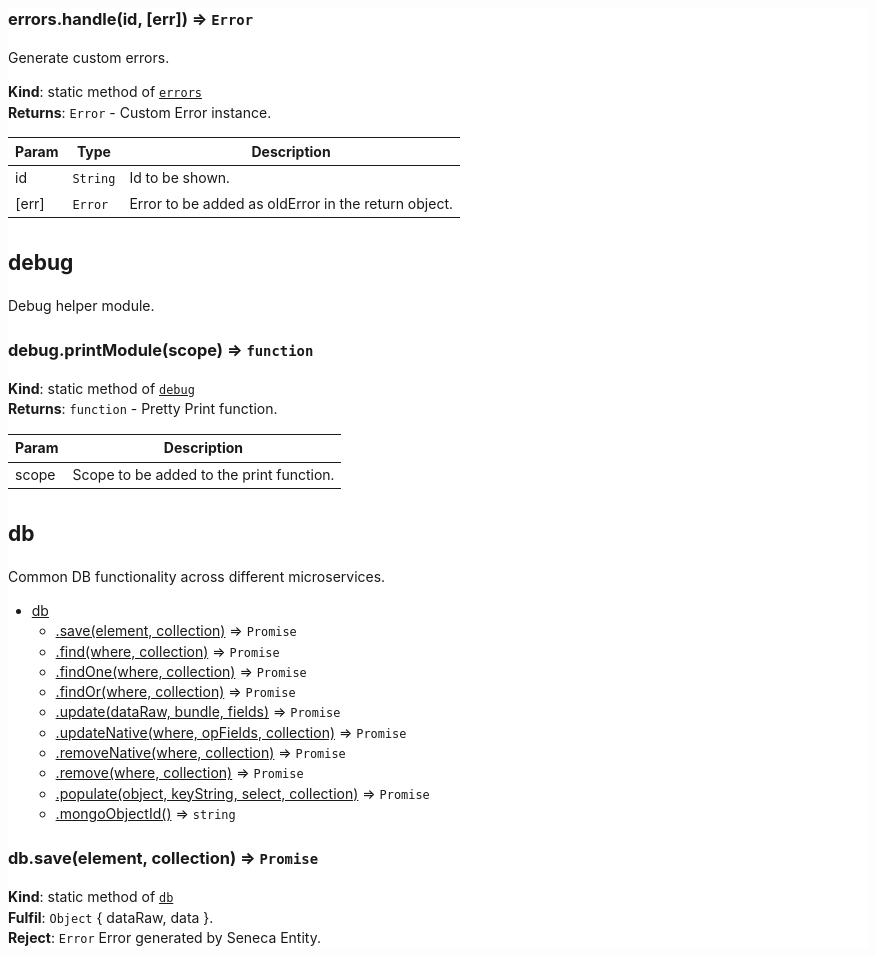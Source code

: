 <a name="module_errors.handle"></a>

### errors.handle(id, [err]) ⇒ <code>Error</code>
Generate custom errors.

**Kind**: static method of [<code>errors</code>](#module_errors)  
**Returns**: <code>Error</code> - Custom Error instance.  

| Param | Type | Description |
| --- | --- | --- |
| id | <code>String</code> | Id to be shown. |
| [err] | <code>Error</code> | Error to be added as oldError in the return object. |

<a name="module_debug"></a>

## debug
Debug helper module.

<a name="module_debug.printModule"></a>

### debug.printModule(scope) ⇒ <code>function</code>
**Kind**: static method of [<code>debug</code>](#module_debug)  
**Returns**: <code>function</code> - Pretty Print function.  

| Param | Description |
| --- | --- |
| scope | Scope to be added to the print function. |

<a name="module_db"></a>

## db
Common DB functionality across different microservices.


* [db](#module_db)
    * [.save(element, collection)](#module_db.save) ⇒ <code>Promise</code>
    * [.find(where, collection)](#module_db.find) ⇒ <code>Promise</code>
    * [.findOne(where, collection)](#module_db.findOne) ⇒ <code>Promise</code>
    * [.findOr(where, collection)](#module_db.findOr) ⇒ <code>Promise</code>
    * [.update(dataRaw, bundle, fields)](#module_db.update) ⇒ <code>Promise</code>
    * [.updateNative(where, opFields, collection)](#module_db.updateNative) ⇒ <code>Promise</code>
    * [.removeNative(where, collection)](#module_db.removeNative) ⇒ <code>Promise</code>
    * [.remove(where, collection)](#module_db.remove) ⇒ <code>Promise</code>
    * [.populate(object, keyString, select, collection)](#module_db.populate) ⇒ <code>Promise</code>
    * [.mongoObjectId()](#module_db.mongoObjectId) ⇒ <code>string</code>

<a name="module_db.save"></a>

### db.save(element, collection) ⇒ <code>Promise</code>
**Kind**: static method of [<code>db</code>](#module_db)  
**Fulfil**: <code>Object</code> { dataRaw, data }.  
**Reject**: <code>Error</code> Error generated by Seneca Entity.  
